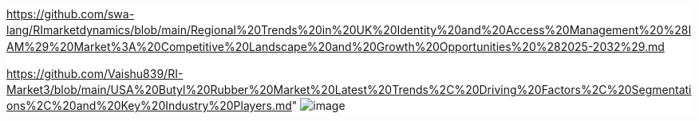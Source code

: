 <a href=https://github.com/swa-lang/RImarketdynamics/blob/main/Regional%20Trends%20in%20UK%20Identity%20and%20Access%20Management%20%28IAM%29%20Market%3A%20Competitive%20Landscape%20and%20Growth%20Opportunities%20%282025-2032%29.md>https://github.com/swa-lang/RImarketdynamics/blob/main/Regional%20Trends%20in%20UK%20Identity%20and%20Access%20Management%20%28IAM%29%20Market%3A%20Competitive%20Landscape%20and%20Growth%20Opportunities%20%282025-2032%29.md</a>

<a href=https://github.com/Vaishu839/RI-Market3/blob/main/USA%20Butyl%20Rubber%20Market%20Latest%20Trends%2C%20Driving%20Factors%2C%20Segmentations%2C%20and%20Key%20Industry%20Players.md>https://github.com/Vaishu839/RI-Market3/blob/main/USA%20Butyl%20Rubber%20Market%20Latest%20Trends%2C%20Driving%20Factors%2C%20Segmentations%2C%20and%20Key%20Industry%20Players.md</a>"
![image](https://github.com/user-attachments/assets/1c917045-3a16-4791-9255-6513dec979cc)
